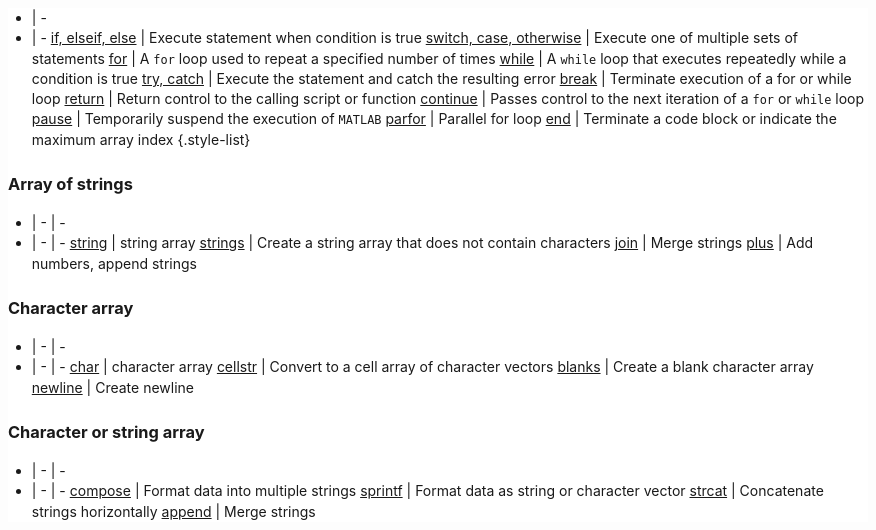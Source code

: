 - | -
- | -
  [if, elseif, else](https://www.mathworks.com/help/matlab/ref/if.html) | Execute statement when condition is true
  [switch, case, otherwise](https://www.mathworks.com/help/matlab/ref/switch.html) | Execute one of multiple sets of statements
  [for](https://www.mathworks.com/help/matlab/ref/for.html) | A `for` loop used to repeat a specified number of times
  [while](https://www.mathworks.com/help/matlab/ref/while.html) | A `while` loop that executes repeatedly while a condition is true
  [try, catch](https://www.mathworks.com/help/matlab/ref/try.html) | Execute the statement and catch the resulting error
  [break](https://www.mathworks.com/help/matlab/ref/break.html) | Terminate execution of a for or while loop
  [return](https://www.mathworks.com/help/matlab/ref/return.html) | Return control to the calling script or function
  [continue](https://www.mathworks.com/help/matlab/ref/continue.html) | Passes control to the next iteration of a `for` or `while` loop
  [pause](https://www.mathworks.com/help/matlab/ref/pause.html) | Temporarily suspend the execution of `MATLAB`
  [parfor](https://www.mathworks.com/help/matlab/ref/parfor.html) | Parallel for loop
  [end](https://www.mathworks.com/help/matlab/ref/end.html) | Terminate a code block or indicate the maximum array index {.style-list}

### Array of strings

- | - | -
- | - | -
  [string](https://www.mathworks.com/help/matlab/ref/string.html) | string array
  [strings](https://www.mathworks.com/help/matlab/ref/strings.html) | Create a string array that does not contain characters
  [join](https://www.mathworks.com/help/matlab/ref/join.html) | Merge strings
  [plus](https://www.mathworks.com/help/matlab/ref/plus.html) | Add numbers, append strings

### Character array

- | - | -
- | - | -
  [char](https://www.mathworks.com/help/matlab/ref/char.html) | character array
  [cellstr](https://www.mathworks.com/help/matlab/ref/cellstr.html) | Convert to a cell array of character vectors
  [blanks](https://www.mathworks.com/help/matlab/ref/blanks.html) | Create a blank character array
  [newline](https://www.mathworks.com/help/matlab/ref/newline.html) | Create newline

### Character or string array

- | - | -
- | - | -
  [compose](https://www.mathworks.com/help/matlab/ref/compose.html) | Format data into multiple strings
  [sprintf](https://www.mathworks.com/help/matlab/ref/sprintf.html) | Format data as string or character vector
  [strcat](https://www.mathworks.com/help/matlab/ref/strcat.html) | Concatenate strings horizontally
  [append](https://www.mathworks.com/help/matlab/ref/append.html) | Merge strings
